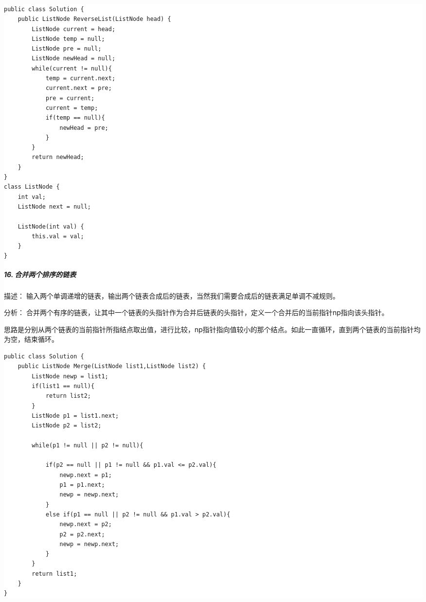 ```
public class Solution {
    public ListNode ReverseList(ListNode head) {
    	ListNode current = head;
    	ListNode temp = null;
    	ListNode pre = null;
    	ListNode newHead = null;
    	while(current != null){
    		temp = current.next;
    		current.next = pre;
    		pre = current;
    		current = temp;
    		if(temp == null){
    			newHead = pre;
    		}
    	}
    	return newHead;
    }
}
class ListNode {
    int val;
    ListNode next = null;

    ListNode(int val) {
        this.val = val;
    }
}
```

##### 16. 合并两个排序的链表

描述： 
输入两个单调递增的链表，输出两个链表合成后的链表，当然我们需要合成后的链表满足单调不减规则。

分析：
合并两个有序的链表，让其中一个链表的头指针作为合并后链表的头指针，定义一个合并后的当前指针np指向该头指针。

思路是分别从两个链表的当前指针所指结点取出值，进行比较，np指针指向值较小的那个结点。如此一直循环，直到两个链表的当前指针均为空，结束循环。


```
public class Solution {
    public ListNode Merge(ListNode list1,ListNode list2) {
    	ListNode newp = list1;
    	if(list1 == null){
    		return list2;
    	}
    	ListNode p1 = list1.next;
    	ListNode p2 = list2;
    	
    	while(p1 != null || p2 != null){
    		
    		if(p2 == null || p1 != null && p1.val <= p2.val){
    			newp.next = p1;
    			p1 = p1.next;
    			newp = newp.next;
    		}
    		else if(p1 == null || p2 != null && p1.val > p2.val){
    			newp.next = p2;
    			p2 = p2.next;
    			newp = newp.next;
    		}
    	}
        return list1;
    }
}

```